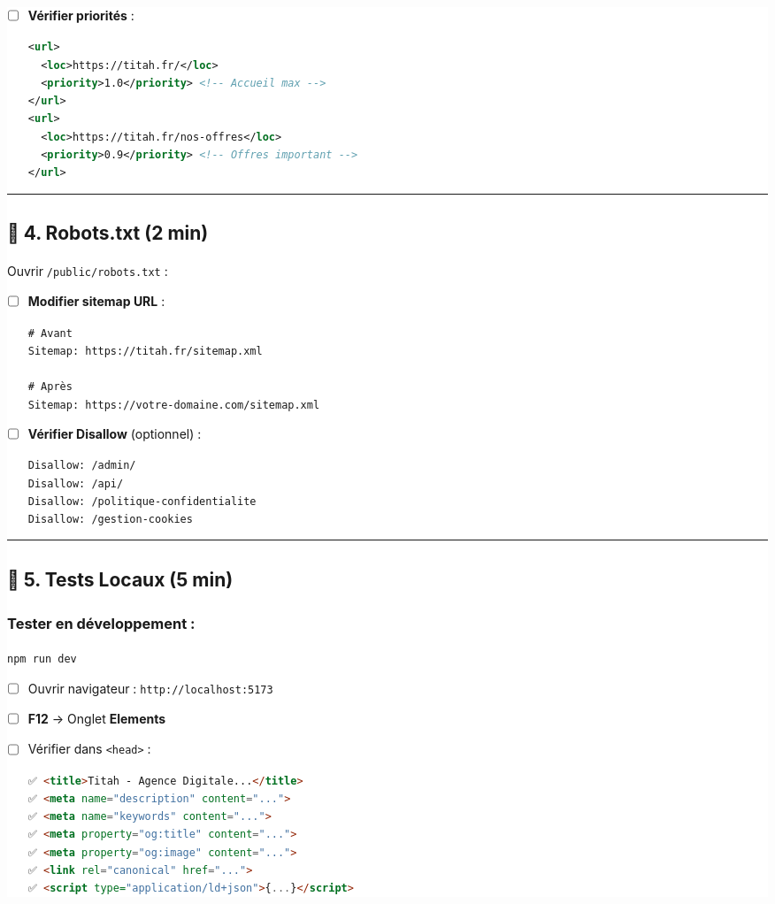 - [ ] **Vérifier priorités** :
  ```xml
  <url>
    <loc>https://titah.fr/</loc>
    <priority>1.0</priority> <!-- Accueil max -->
  </url>
  <url>
    <loc>https://titah.fr/nos-offres</loc>
    <priority>0.9</priority> <!-- Offres important -->
  </url>
  ```

---

## 🤖 **4. Robots.txt (2 min)**

Ouvrir `/public/robots.txt` :

- [ ] **Modifier sitemap URL** :
  ```txt
  # Avant
  Sitemap: https://titah.fr/sitemap.xml
  
  # Après
  Sitemap: https://votre-domaine.com/sitemap.xml
  ```

- [ ] **Vérifier Disallow** (optionnel) :
  ```txt
  Disallow: /admin/
  Disallow: /api/
  Disallow: /politique-confidentialite
  Disallow: /gestion-cookies
  ```

---

## 🧪 **5. Tests Locaux (5 min)**

### **Tester en développement :**

```bash
npm run dev
```

- [ ] Ouvrir navigateur : `http://localhost:5173`
- [ ] **F12** → Onglet **Elements**
- [ ] Vérifier dans `<head>` :

  ```html
  ✅ <title>Titah - Agence Digitale...</title>
  ✅ <meta name="description" content="...">
  ✅ <meta name="keywords" content="...">
  ✅ <meta property="og:title" content="...">
  ✅ <meta property="og:image" content="...">
  ✅ <link rel="canonical" href="...">
  ✅ <script type="application/ld+json">{...}</script>
  ```
